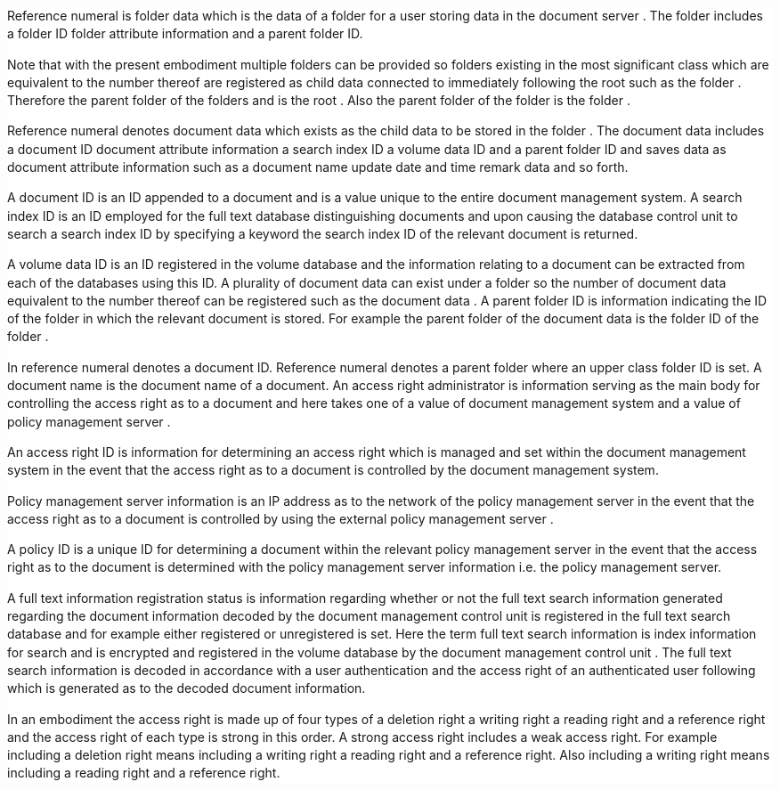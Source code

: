 Reference numeral is folder data which is the data of a folder for a user storing data in the document server . The folder includes a folder ID folder attribute information and a parent folder ID.

Note that with the present embodiment multiple folders can be provided so folders existing in the most significant class which are equivalent to the number thereof are registered as child data connected to immediately following the root such as the folder . Therefore the parent folder of the folders and is the root . Also the parent folder of the folder is the folder .

Reference numeral denotes document data which exists as the child data to be stored in the folder . The document data includes a document ID document attribute information a search index ID a volume data ID and a parent folder ID and saves data as document attribute information such as a document name update date and time remark data and so forth.

A document ID is an ID appended to a document and is a value unique to the entire document management system. A search index ID is an ID employed for the full text database distinguishing documents and upon causing the database control unit to search a search index ID by specifying a keyword the search index ID of the relevant document is returned.

A volume data ID is an ID registered in the volume database and the information relating to a document can be extracted from each of the databases using this ID. A plurality of document data can exist under a folder so the number of document data equivalent to the number thereof can be registered such as the document data . A parent folder ID is information indicating the ID of the folder in which the relevant document is stored. For example the parent folder of the document data is the folder ID of the folder .

In reference numeral denotes a document ID. Reference numeral denotes a parent folder where an upper class folder ID is set. A document name is the document name of a document. An access right administrator is information serving as the main body for controlling the access right as to a document and here takes one of a value of document management system and a value of policy management server .

An access right ID is information for determining an access right which is managed and set within the document management system in the event that the access right as to a document is controlled by the document management system.

Policy management server information is an IP address as to the network of the policy management server in the event that the access right as to a document is controlled by using the external policy management server .

A policy ID is a unique ID for determining a document within the relevant policy management server in the event that the access right as to the document is determined with the policy management server information i.e. the policy management server.

A full text information registration status is information regarding whether or not the full text search information generated regarding the document information decoded by the document management control unit is registered in the full text search database and for example either registered or unregistered is set. Here the term full text search information is index information for search and is encrypted and registered in the volume database by the document management control unit . The full text search information is decoded in accordance with a user authentication and the access right of an authenticated user following which is generated as to the decoded document information.

In an embodiment the access right is made up of four types of a deletion right a writing right a reading right and a reference right and the access right of each type is strong in this order. A strong access right includes a weak access right. For example including a deletion right means including a writing right a reading right and a reference right. Also including a writing right means including a reading right and a reference right.
